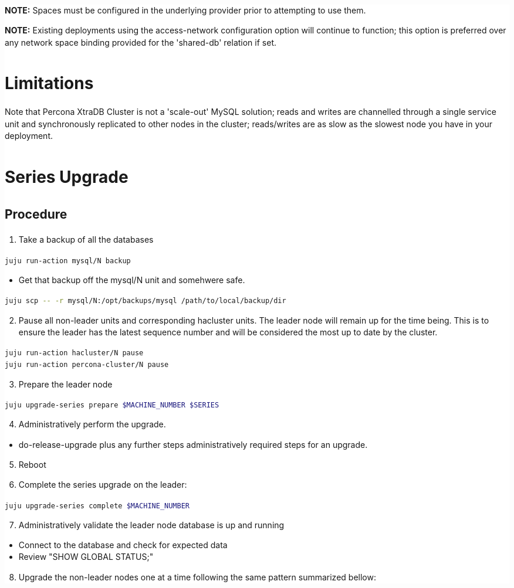 **NOTE:** Spaces must be configured in the underlying provider prior to attempting to use them.

**NOTE:** Existing deployments using the access-network configuration option will continue to function; this option is preferred over any network space binding provided for the 'shared-db' relation if set.

# Limitations

Note that Percona XtraDB Cluster is not a 'scale-out' MySQL solution; reads
and writes are channelled through a single service unit and synchronously
replicated to other nodes in the cluster; reads/writes are as slow as the
slowest node you have in your deployment.

# Series Upgrade

## Procedure

1. Take a backup of all the databases

```sh
juju run-action mysql/N backup
```
 * Get that backup off the mysql/N unit and somehwere safe.
```sh
juju scp -- -r mysql/N:/opt/backups/mysql /path/to/local/backup/dir
```

2. Pause all non-leader units and corresponding hacluster units.
The leader node will remain up for the time being. This is to ensure the leader has the latest sequence number and will be considered the most up to date by the cluster.
```sh
juju run-action hacluster/N pause
juju run-action percona-cluster/N pause
```

3. Prepare the leader node
```sh
juju upgrade-series prepare $MACHINE_NUMBER $SERIES
```

4. Administratively perform the upgrade.
* do-release-upgrade plus any further steps administratively required steps for an upgrade.

5. Reboot

6. Complete the series upgrade on the leader:
```sh
juju upgrade-series complete $MACHINE_NUMBER
```

7. Administratively validate the leader node database is up and running
* Connect to the database and check for expected data
* Review "SHOW GLOBAL STATUS;"


8. Upgrade the non-leader nodes one at a time following the same pattern summarized bellow:
